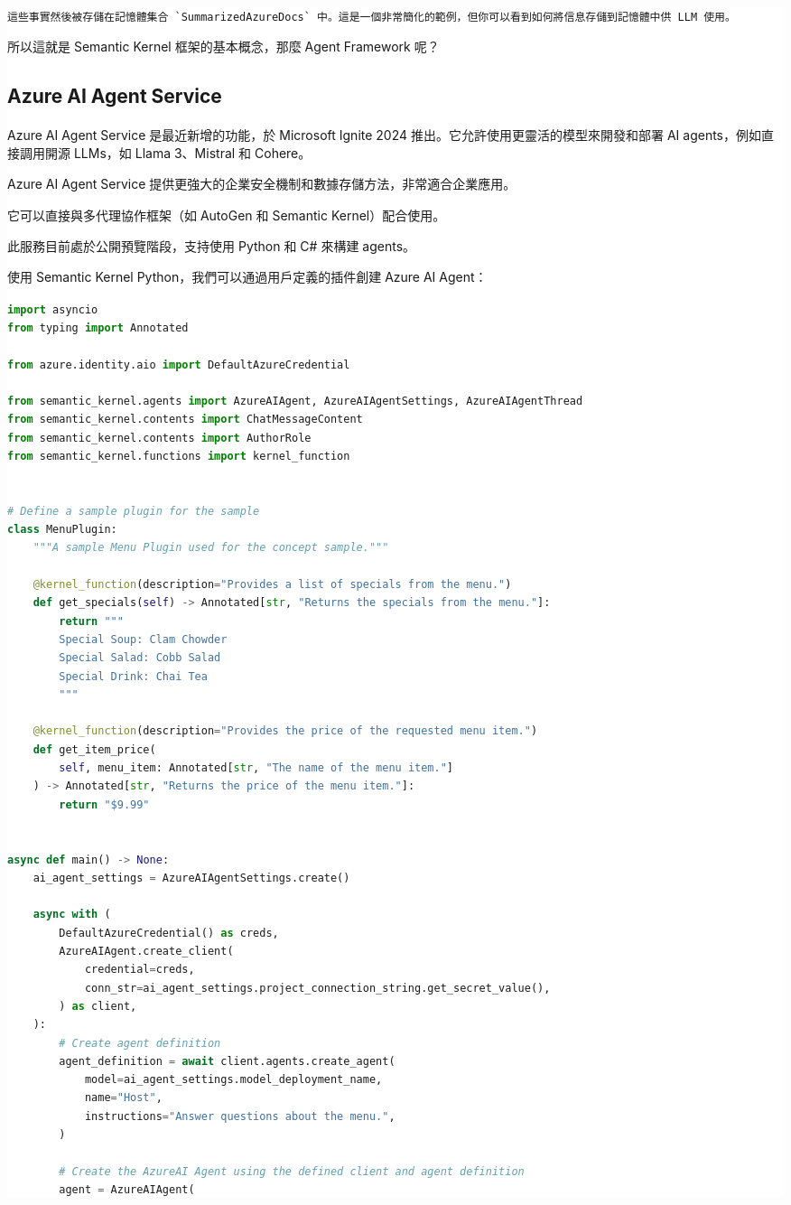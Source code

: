    這些事實然後被存儲在記憶體集合 `SummarizedAzureDocs` 中。這是一個非常簡化的範例，但你可以看到如何將信息存儲到記憶體中供 LLM 使用。
所以這就是 Semantic Kernel 框架的基本概念，那麼 Agent Framework 呢？

## Azure AI Agent Service

Azure AI Agent Service 是最近新增的功能，於 Microsoft Ignite 2024 推出。它允許使用更靈活的模型來開發和部署 AI agents，例如直接調用開源 LLMs，如 Llama 3、Mistral 和 Cohere。

Azure AI Agent Service 提供更強大的企業安全機制和數據存儲方法，非常適合企業應用。

它可以直接與多代理協作框架（如 AutoGen 和 Semantic Kernel）配合使用。

此服務目前處於公開預覽階段，支持使用 Python 和 C# 來構建 agents。

使用 Semantic Kernel Python，我們可以通過用戶定義的插件創建 Azure AI Agent：

```python
import asyncio
from typing import Annotated

from azure.identity.aio import DefaultAzureCredential

from semantic_kernel.agents import AzureAIAgent, AzureAIAgentSettings, AzureAIAgentThread
from semantic_kernel.contents import ChatMessageContent
from semantic_kernel.contents import AuthorRole
from semantic_kernel.functions import kernel_function


# Define a sample plugin for the sample
class MenuPlugin:
    """A sample Menu Plugin used for the concept sample."""

    @kernel_function(description="Provides a list of specials from the menu.")
    def get_specials(self) -> Annotated[str, "Returns the specials from the menu."]:
        return """
        Special Soup: Clam Chowder
        Special Salad: Cobb Salad
        Special Drink: Chai Tea
        """

    @kernel_function(description="Provides the price of the requested menu item.")
    def get_item_price(
        self, menu_item: Annotated[str, "The name of the menu item."]
    ) -> Annotated[str, "Returns the price of the menu item."]:
        return "$9.99"


async def main() -> None:
    ai_agent_settings = AzureAIAgentSettings.create()

    async with (
        DefaultAzureCredential() as creds,
        AzureAIAgent.create_client(
            credential=creds,
            conn_str=ai_agent_settings.project_connection_string.get_secret_value(),
        ) as client,
    ):
        # Create agent definition
        agent_definition = await client.agents.create_agent(
            model=ai_agent_settings.model_deployment_name,
            name="Host",
            instructions="Answer questions about the menu.",
        )

        # Create the AzureAI Agent using the defined client and agent definition
        agent = AzureAIAgent(
```